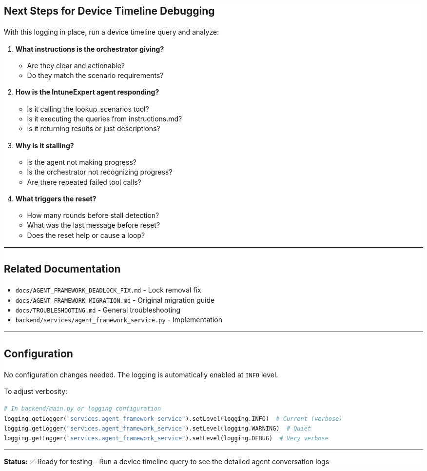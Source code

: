
## Next Steps for Device Timeline Debugging

With this logging in place, run a device timeline query and analyze:

1. **What instructions is the orchestrator giving?**
   - Are they clear and actionable?
   - Do they match the scenario requirements?

2. **How is the IntuneExpert agent responding?**
   - Is it calling the lookup_scenarios tool?
   - Is it executing the queries from instructions.md?
   - Is it returning results or just descriptions?

3. **Why is it stalling?**
   - Is the agent not making progress?
   - Is the orchestrator not recognizing progress?
   - Are there repeated failed tool calls?

4. **What triggers the reset?**
   - How many rounds before stall detection?
   - What was the last message before reset?
   - Does the reset help or cause a loop?

---

## Related Documentation

- `docs/AGENT_FRAMEWORK_DEADLOCK_FIX.md` - Lock removal fix
- `docs/AGENT_FRAMEWORK_MIGRATION.md` - Original migration guide
- `docs/TROUBLESHOOTING.md` - General troubleshooting
- `backend/services/agent_framework_service.py` - Implementation

---

## Configuration

No configuration changes needed. The logging is automatically enabled at `INFO` level.

To adjust verbosity:

```python
# In backend/main.py or logging configuration
logging.getLogger("services.agent_framework_service").setLevel(logging.INFO)  # Current (verbose)
logging.getLogger("services.agent_framework_service").setLevel(logging.WARNING)  # Quiet
logging.getLogger("services.agent_framework_service").setLevel(logging.DEBUG)  # Very verbose
```

---

**Status:** ✅ Ready for testing - Run a device timeline query to see the detailed agent conversation logs
